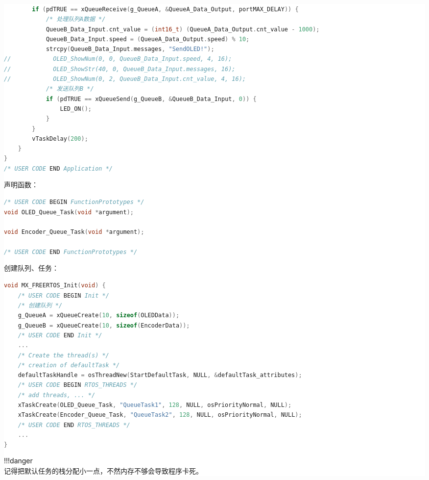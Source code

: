 ```C
        if (pdTRUE == xQueueReceive(g_QueueA, &QueueA_Data_Output, portMAX_DELAY)) {
            /* 处理队列A数据 */
            QueueB_Data_Input.cnt_value = (int16_t) (QueueA_Data_Output.cnt_value - 1000);
            QueueB_Data_Input.speed = (QueueA_Data_Output.speed) % 10;
            strcpy(QueueB_Data_Input.messages, "SendOLED!");
//            OLED_ShowNum(0, 0, QueueB_Data_Input.speed, 4, 16);
//            OLED_ShowStr(40, 0, QueueB_Data_Input.messages, 16);
//            OLED_ShowNum(0, 2, QueueB_Data_Input.cnt_value, 4, 16);
            /* 发送队列B */
            if (pdTRUE == xQueueSend(g_QueueB, &QueueB_Data_Input, 0)) {
                LED_ON();
            }
        }
        vTaskDelay(200);
    }
}
/* USER CODE END Application */
```

声明函数：

```C
/* USER CODE BEGIN FunctionPrototypes */
void OLED_Queue_Task(void *argument);

void Encoder_Queue_Task(void *argument);

/* USER CODE END FunctionPrototypes */
```

创建队列、任务：

```C
void MX_FREERTOS_Init(void) {
    /* USER CODE BEGIN Init */
    /* 创建队列 */
    g_QueueA = xQueueCreate(10, sizeof(OLEDData));
    g_QueueB = xQueueCreate(10, sizeof(EncoderData));
    /* USER CODE END Init */
    ...
    /* Create the thread(s) */
    /* creation of defaultTask */
    defaultTaskHandle = osThreadNew(StartDefaultTask, NULL, &defaultTask_attributes);
    /* USER CODE BEGIN RTOS_THREADS */
    /* add threads, ... */
    xTaskCreate(OLED_Queue_Task, "QueueTask1", 128, NULL, osPriorityNormal, NULL);
    xTaskCreate(Encoder_Queue_Task, "QueueTask2", 128, NULL, osPriorityNormal, NULL);
    /* USER CODE END RTOS_THREADS */
    ...
}
```

!!!danger  
    记得把默认任务的栈分配小一点，不然内存不够会导致程序卡死。
